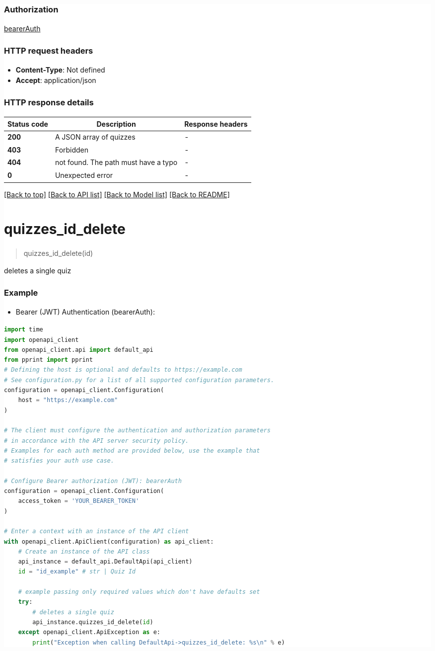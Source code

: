 ### Authorization

[bearerAuth](../README.md#bearerAuth)

### HTTP request headers

 - **Content-Type**: Not defined
 - **Accept**: application/json


### HTTP response details
| Status code | Description | Response headers |
|-------------|-------------|------------------|
**200** | A JSON array of quizzes |  -  |
**403** | Forbidden |  -  |
**404** | not found. The path must have a typo |  -  |
**0** | Unexpected error |  -  |

[[Back to top]](#) [[Back to API list]](../README.md#documentation-for-api-endpoints) [[Back to Model list]](../README.md#documentation-for-models) [[Back to README]](../README.md)

# **quizzes_id_delete**
> quizzes_id_delete(id)

deletes a single quiz

### Example

* Bearer (JWT) Authentication (bearerAuth):
```python
import time
import openapi_client
from openapi_client.api import default_api
from pprint import pprint
# Defining the host is optional and defaults to https://example.com
# See configuration.py for a list of all supported configuration parameters.
configuration = openapi_client.Configuration(
    host = "https://example.com"
)

# The client must configure the authentication and authorization parameters
# in accordance with the API server security policy.
# Examples for each auth method are provided below, use the example that
# satisfies your auth use case.

# Configure Bearer authorization (JWT): bearerAuth
configuration = openapi_client.Configuration(
    access_token = 'YOUR_BEARER_TOKEN'
)

# Enter a context with an instance of the API client
with openapi_client.ApiClient(configuration) as api_client:
    # Create an instance of the API class
    api_instance = default_api.DefaultApi(api_client)
    id = "id_example" # str | Quiz Id

    # example passing only required values which don't have defaults set
    try:
        # deletes a single quiz
        api_instance.quizzes_id_delete(id)
    except openapi_client.ApiException as e:
        print("Exception when calling DefaultApi->quizzes_id_delete: %s\n" % e)
```
